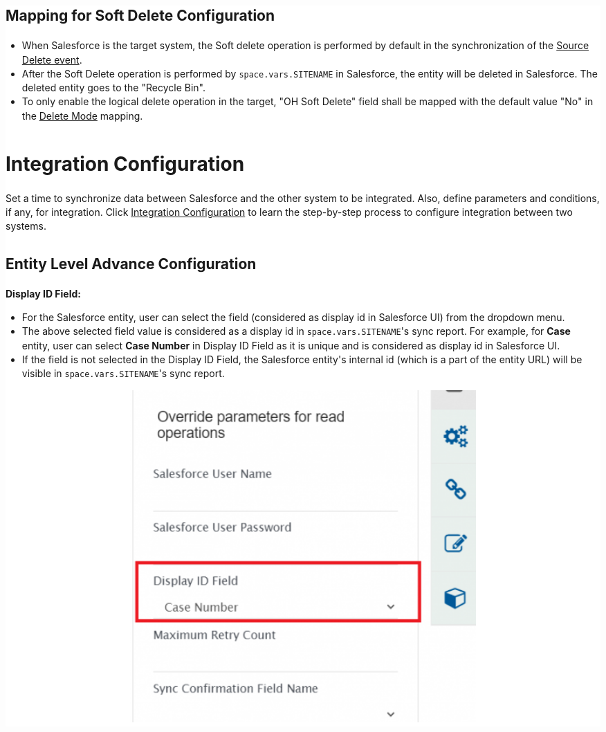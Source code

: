 
## Mapping for Soft Delete Configuration

* When Salesforce is the target system, the Soft delete operation is performed by default in the synchronization of the [Source Delete event](../integrate/source-delete-synchronization.md).
* After the Soft Delete operation is performed by <code class="expression">space.vars.SITENAME</code> in Salesforce, the entity will be deleted in Salesforce. The deleted entity goes to the "Recycle Bin".
* To only enable the logical delete operation in the target, "OH Soft Delete" field shall be mapped with the default value "No" in the [Delete Mode](..integrate//mapping-configuration.md#delete-mode) mapping.

# Integration Configuration

Set a time to synchronize data between Salesforce and the other system to be integrated. Also, define parameters and conditions, if any, for integration. Click [Integration Configuration](../integrate/integration-configuration.md) to learn the step-by-step process to configure integration between two systems.

## Entity Level Advance Configuration

**Display ID Field:**

* For the Salesforce entity, user can select the field (considered as display id in Salesforce UI) from the dropdown menu.
* The above selected field value is considered as a display id in <code class="expression">space.vars.SITENAME</code>'s sync report. For example, for **Case** entity, user can select **Case Number** in Display ID Field as it is unique and is considered as display id in Salesforce UI.
* If the field is not selected in the Display ID Field, the Salesforce entity's internal id (which is a part of the entity URL) will be visible in <code class="expression">space.vars.SITENAME</code>'s sync report.

<p align="center">
  <img src="../assets/Salesforce_DisplayIdField.png" width="500"/>
</p>
